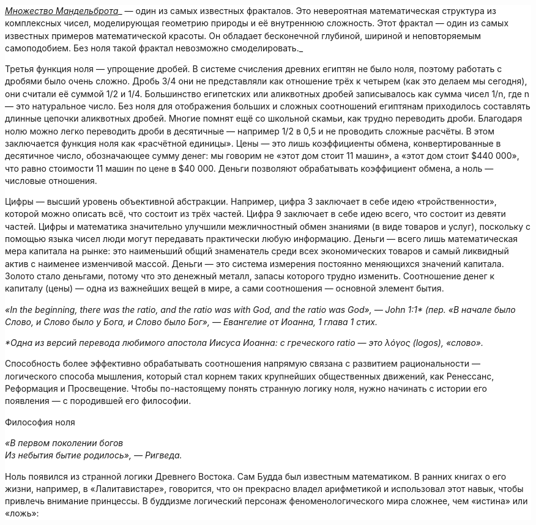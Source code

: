   

_<a href="https://ru.wikipedia.org/wiki/%D0%9C%D0%BD%D0%BE%D0%B6%D0%B5%D1%81%D1%82%D0%B2%D0%BE_%D0%9C%D0%B0%D0%BD%D0%B4%D0%B5%D0%BB%D1%8C%D0%B1%D1%80%D0%BE%D1%82%D0%B0" rel="noopener noreferrer">Множество Мандельброта</a>__ — один из самых известных фракталов. Это невероятная математическая структура из комплексных чисел, моделирующая геометрию природы и её внутреннюю сложность. Этот фрактал — один из самых известных примеров математической красоты. Он обладает бесконечной глубиной, шириной и неповторяемым самоподобием. Без ноля такой фрактал невозможно смоделировать._

  

Третья функция ноля — упрощение дробей. В системе счисления древних египтян не было ноля, поэтому работать с дробями было очень сложно. Дробь 3/4 они не представляли как отношение трёх к четырем (как это делаем мы сегодня), они считали её суммой 1/2 и 1/4. Большинство египетских или аликвотных дробей записывалось как сумма чисел 1/n, где n — это натуральное число. Без ноля для отображения больших и сложных соотношений египтянам приходилось составлять длинные цепочки аликвотных дробей. Многие помнят ещё со школьной скамьи, как трудно переводить дроби. Благодаря нолю можно легко переводить дроби в десятичные — например 1/2 в 0,5 и не проводить сложные расчёты. В этом заключается функция ноля как «расчётной единицы». Цены — это лишь коэффициенты обмена, конвертированные в десятичное число, обозначающее сумму денег: мы говорим не «этот дом стоит 11 машин», а «этот дом стоит $440 000», что равно стоимости 11 машин по цене в $40 000. Деньги позволяют обрабатывать коэффициент обмена, а ноль — числовые отношения.

  

Цифры — высший уровень объективной абстракции. Например, цифра 3 заключает в себе идею «тройственности», которой можно описать всё, что состоит из трёх частей. Цифра 9 заключает в себе идею всего, что состоит из девяти частей. Цифры и математика значительно улучшили межличностный обмен знаниями (в виде товаров и услуг), поскольку с помощью языка чисел люди могут передавать практически любую информацию. Деньги — всего лишь математическая мера капитала на рынке: это наименьший общий знаменатель среди всех экономических товаров и самый ликвидный актив с наименее изменчивой массой. Деньги — это система измерения постоянно меняющихся значений капитала. Золото стало деньгами, потому что это денежный металл, запасы которого трудно изменить. Соотношение денег к капиталу (цены) — одна из важнейших вещей в мире, а сами соотношения — основной элемент бытия.

_«In the beginning, there was the ratio, and the ratio was with God, and the ratio was God», — John 1:1\* (пер. «В начале было Слово, и Слово было у Бога, и Слово было Бог», — Евангелие от Иоанна, 1 глава 1 стих._

_\*Одна из версий перевода любимого апостола Иисуса Иоанна: с греческого ratio — это λόγος (logos), «слово»._

  

Способность более эффективно обрабатывать соотношения напрямую связана с развитием рациональности — логического способа мышления, который стал корнем таких крупнейших общественных движений, как Ренессанс, Реформация и Просвещение. Чтобы по-настоящему понять странную логику ноля, нужно начинать с истории его появления — с породившей его философии.

  

Философия ноля

_«В первом поколении богов_  
_Из небытия бытие родилось», — Ригведа._

  

Ноль появился из странной логики Древнего Востока. Сам Будда был известным математиком. В ранних книгах о его жизни, например, в «Лалитавистаре», говорится, что он прекрасно владел арифметикой и использовал этот навык, чтобы привлечь внимание принцессы. В буддизме логический персонаж феноменологического мира сложнее, чем «истина» или «ложь»:

